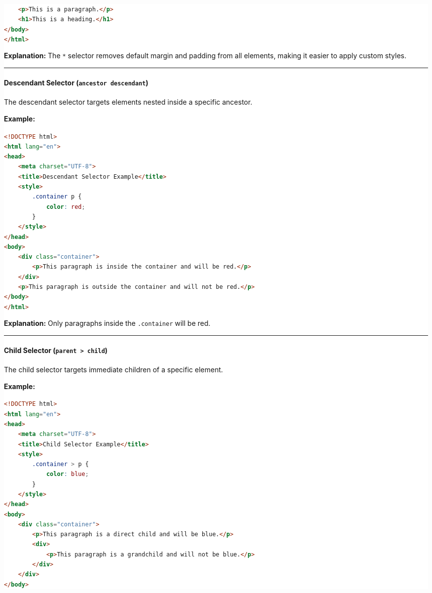 ```html
    <p>This is a paragraph.</p>
    <h1>This is a heading.</h1>
</body>
</html>
```

**Explanation:** The `*` selector removes default margin and padding from all elements, making it easier to apply custom styles.

---

#### Descendant Selector (`ancestor descendant`)

The descendant selector targets elements nested inside a specific ancestor.

**Example:**

```html
<!DOCTYPE html>
<html lang="en">
<head>
    <meta charset="UTF-8">
    <title>Descendant Selector Example</title>
    <style>
        .container p {
            color: red;
        }
    </style>
</head>
<body>
    <div class="container">
        <p>This paragraph is inside the container and will be red.</p>
    </div>
    <p>This paragraph is outside the container and will not be red.</p>
</body>
</html>
```

**Explanation:** Only paragraphs inside the `.container` will be red.

---

#### Child Selector (`parent > child`)

The child selector targets immediate children of a specific element.

**Example:**

```html
<!DOCTYPE html>
<html lang="en">
<head>
    <meta charset="UTF-8">
    <title>Child Selector Example</title>
    <style>
        .container > p {
            color: blue;
        }
    </style>
</head>
<body>
    <div class="container">
        <p>This paragraph is a direct child and will be blue.</p>
        <div>
            <p>This paragraph is a grandchild and will not be blue.</p>
        </div>
    </div>
</body>
```